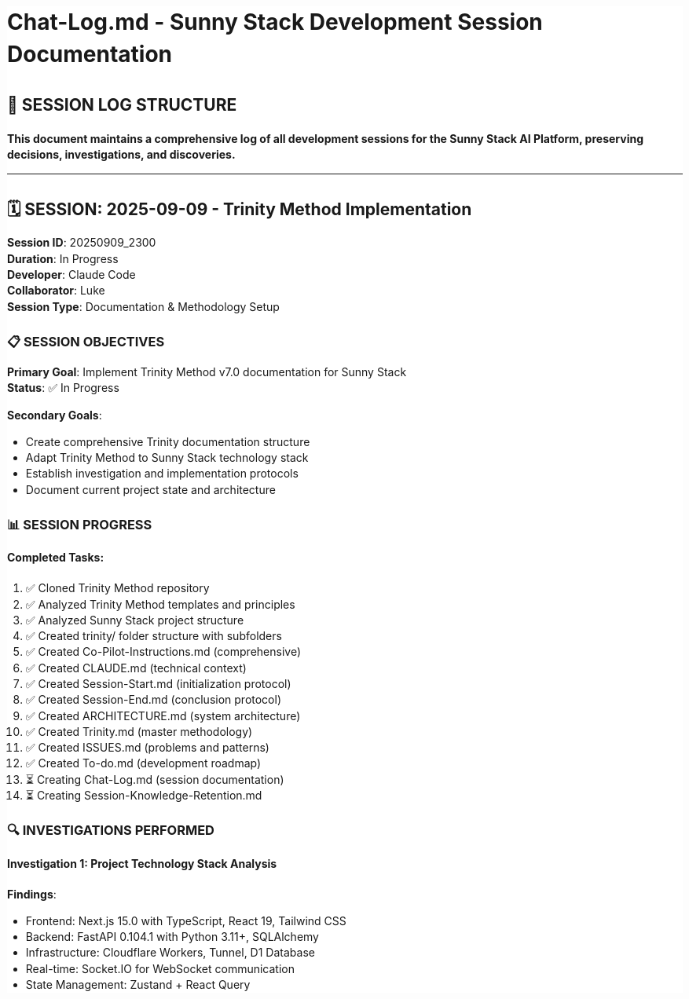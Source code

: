# Chat-Log.md - Sunny Stack Development Session Documentation

## 📝 SESSION LOG STRUCTURE

**This document maintains a comprehensive log of all development sessions for the Sunny Stack AI Platform, preserving decisions, investigations, and discoveries.**

---

## 🗓️ SESSION: 2025-09-09 - Trinity Method Implementation
**Session ID**: 20250909_2300  
**Duration**: In Progress  
**Developer**: Claude Code  
**Collaborator**: Luke  
**Session Type**: Documentation & Methodology Setup  

### 📋 SESSION OBJECTIVES
**Primary Goal**: Implement Trinity Method v7.0 documentation for Sunny Stack  
**Status**: ✅ In Progress

**Secondary Goals**:
- Create comprehensive Trinity documentation structure
- Adapt Trinity Method to Sunny Stack technology stack
- Establish investigation and implementation protocols
- Document current project state and architecture

### 📊 SESSION PROGRESS

#### Completed Tasks:
1. ✅ Cloned Trinity Method repository
2. ✅ Analyzed Trinity Method templates and principles
3. ✅ Analyzed Sunny Stack project structure
4. ✅ Created trinity/ folder structure with subfolders
5. ✅ Created Co-Pilot-Instructions.md (comprehensive)
6. ✅ Created CLAUDE.md (technical context)
7. ✅ Created Session-Start.md (initialization protocol)
8. ✅ Created Session-End.md (conclusion protocol)
9. ✅ Created ARCHITECTURE.md (system architecture)
10. ✅ Created Trinity.md (master methodology)
11. ✅ Created ISSUES.md (problems and patterns)
12. ✅ Created To-do.md (development roadmap)
13. ⏳ Creating Chat-Log.md (session documentation)
14. ⏳ Creating Session-Knowledge-Retention.md

### 🔍 INVESTIGATIONS PERFORMED

#### Investigation 1: Project Technology Stack Analysis
**Findings**:
- Frontend: Next.js 15.0 with TypeScript, React 19, Tailwind CSS
- Backend: FastAPI 0.104.1 with Python 3.11+, SQLAlchemy
- Infrastructure: Cloudflare Workers, Tunnel, D1 Database
- Real-time: Socket.IO for WebSocket communication
- State Management: Zustand + React Query
